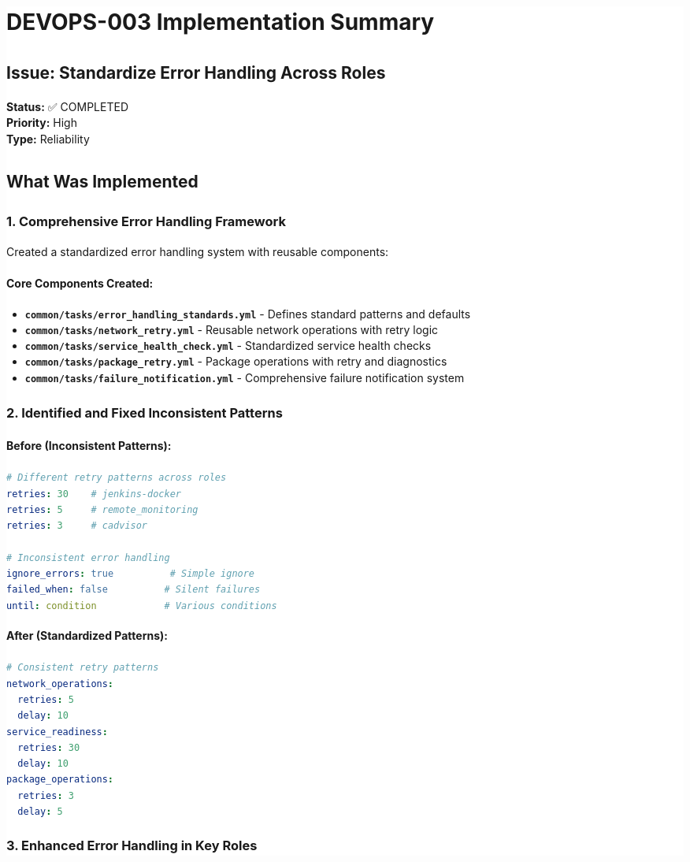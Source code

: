 # DEVOPS-003 Implementation Summary

## Issue: Standardize Error Handling Across Roles
**Status:** ✅ COMPLETED  
**Priority:** High  
**Type:** Reliability  

## What Was Implemented

### 1. Comprehensive Error Handling Framework
Created a standardized error handling system with reusable components:

#### Core Components Created:
- **`common/tasks/error_handling_standards.yml`** - Defines standard patterns and defaults
- **`common/tasks/network_retry.yml`** - Reusable network operations with retry logic
- **`common/tasks/service_health_check.yml`** - Standardized service health checks
- **`common/tasks/package_retry.yml`** - Package operations with retry and diagnostics
- **`common/tasks/failure_notification.yml`** - Comprehensive failure notification system

### 2. Identified and Fixed Inconsistent Patterns

#### Before (Inconsistent Patterns):
```yaml
# Different retry patterns across roles
retries: 30    # jenkins-docker
retries: 5     # remote_monitoring  
retries: 3     # cadvisor

# Inconsistent error handling
ignore_errors: true          # Simple ignore
failed_when: false          # Silent failures
until: condition            # Various conditions
```

#### After (Standardized Patterns):
```yaml
# Consistent retry patterns
network_operations:
  retries: 5
  delay: 10
service_readiness:
  retries: 30
  delay: 10
package_operations:
  retries: 3
  delay: 5
```

### 3. Enhanced Error Handling in Key Roles
